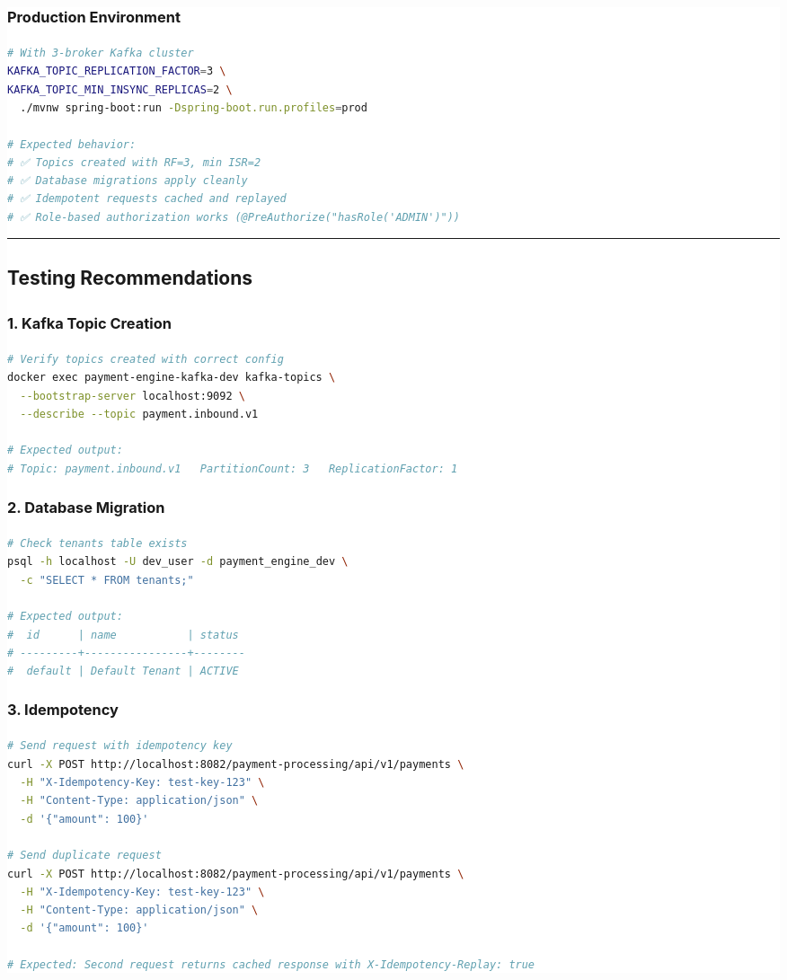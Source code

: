 ### Production Environment
```bash
# With 3-broker Kafka cluster
KAFKA_TOPIC_REPLICATION_FACTOR=3 \
KAFKA_TOPIC_MIN_INSYNC_REPLICAS=2 \
  ./mvnw spring-boot:run -Dspring-boot.run.profiles=prod

# Expected behavior:
# ✅ Topics created with RF=3, min ISR=2
# ✅ Database migrations apply cleanly
# ✅ Idempotent requests cached and replayed
# ✅ Role-based authorization works (@PreAuthorize("hasRole('ADMIN')"))
```

---

## Testing Recommendations

### 1. Kafka Topic Creation
```bash
# Verify topics created with correct config
docker exec payment-engine-kafka-dev kafka-topics \
  --bootstrap-server localhost:9092 \
  --describe --topic payment.inbound.v1

# Expected output:
# Topic: payment.inbound.v1   PartitionCount: 3   ReplicationFactor: 1
```

### 2. Database Migration
```bash
# Check tenants table exists
psql -h localhost -U dev_user -d payment_engine_dev \
  -c "SELECT * FROM tenants;"

# Expected output:
#  id      | name           | status
# ---------+----------------+--------
#  default | Default Tenant | ACTIVE
```

### 3. Idempotency
```bash
# Send request with idempotency key
curl -X POST http://localhost:8082/payment-processing/api/v1/payments \
  -H "X-Idempotency-Key: test-key-123" \
  -H "Content-Type: application/json" \
  -d '{"amount": 100}'

# Send duplicate request
curl -X POST http://localhost:8082/payment-processing/api/v1/payments \
  -H "X-Idempotency-Key: test-key-123" \
  -H "Content-Type: application/json" \
  -d '{"amount": 100}'

# Expected: Second request returns cached response with X-Idempotency-Replay: true
```
